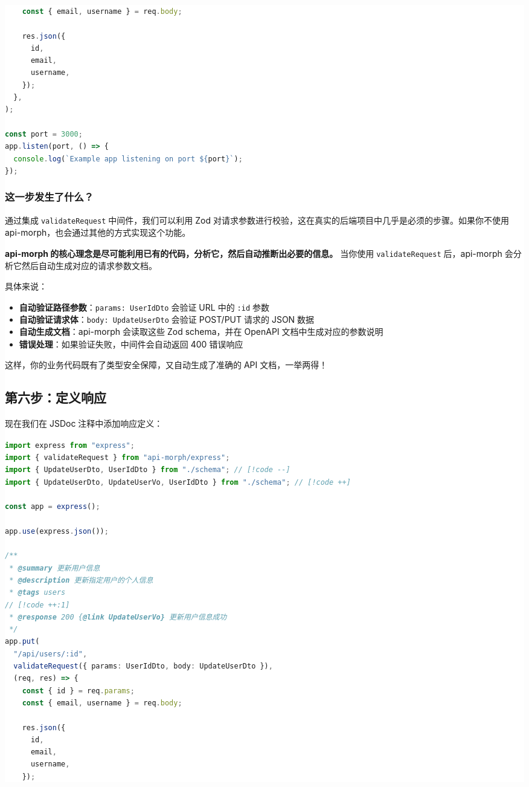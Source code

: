```typescript
    const { email, username } = req.body;

    res.json({
      id,
      email,
      username,
    });
  },
);

const port = 3000;
app.listen(port, () => {
  console.log(`Example app listening on port ${port}`);
});
```

### 这一步发生了什么？

通过集成 `validateRequest` 中间件，我们可以利用 Zod 对请求参数进行校验，这在真实的后端项目中几乎是必须的步骤。如果你不使用 api-morph，也会通过其他的方式实现这个功能。

**api-morph 的核心理念是尽可能利用已有的代码，分析它，然后自动推断出必要的信息。** 当你使用 `validateRequest` 后，api-morph 会分析它然后自动生成对应的请求参数文档。

具体来说：
- **自动验证路径参数**：`params: UserIdDto` 会验证 URL 中的 `:id` 参数
- **自动验证请求体**：`body: UpdateUserDto` 会验证 POST/PUT 请求的 JSON 数据
- **自动生成文档**：api-morph 会读取这些 Zod schema，并在 OpenAPI 文档中生成对应的参数说明
- **错误处理**：如果验证失败，中间件会自动返回 400 错误响应

这样，你的业务代码既有了类型安全保障，又自动生成了准确的 API 文档，一举两得！

## 第六步：定义响应

现在我们在 JSDoc 注释中添加响应定义：

```typescript
import express from "express";
import { validateRequest } from "api-morph/express";
import { UpdateUserDto, UserIdDto } from "./schema"; // [!code --]
import { UpdateUserDto, UpdateUserVo, UserIdDto } from "./schema"; // [!code ++]

const app = express();

app.use(express.json());

/**
 * @summary 更新用户信息
 * @description 更新指定用户的个人信息
 * @tags users
// [!code ++:1]
 * @response 200 {@link UpdateUserVo} 更新用户信息成功
 */
app.put(
  "/api/users/:id",
  validateRequest({ params: UserIdDto, body: UpdateUserDto }),
  (req, res) => {
    const { id } = req.params;
    const { email, username } = req.body;

    res.json({
      id,
      email,
      username,
    });
```